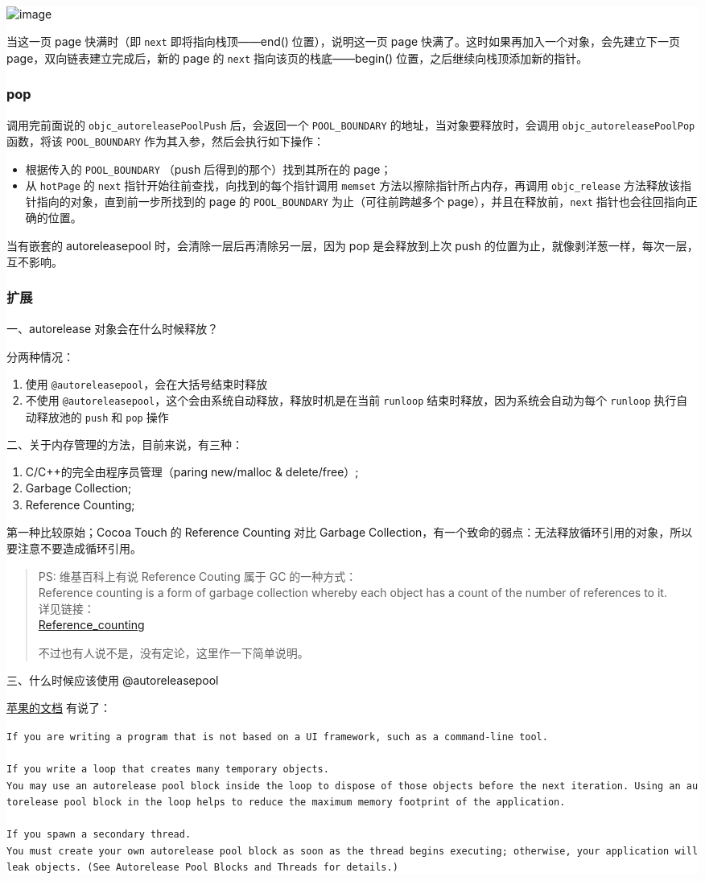 ![image](http://aevit.qiniudn.com/dd6c093b0b87c86ed7e16c1fe6ad2f0d1489502563.png)

当这一页 page 快满时（即 `next` 即将指向栈顶——end() 位置），说明这一页 page 快满了。这时如果再加入一个对象，会先建立下一页 page，双向链表建立完成后，新的 page 的 `next` 指向该页的栈底——begin() 位置，之后继续向栈顶添加新的指针。

### pop

调用完前面说的 `objc_autoreleasePoolPush` 后，会返回一个 `POOL_BOUNDARY` 的地址，当对象要释放时，会调用 `objc_autoreleasePoolPop` 函数，将该 `POOL_BOUNDARY` 作为其入参，然后会执行如下操作：

*   根据传入的 `POOL_BOUNDARY` （push 后得到的那个）找到其所在的 page；
*   从 `hotPage` 的 `next` 指针开始往前查找，向找到的每个指针调用 `memset` 方法以擦除指针所占内存，再调用 `objc_release` 方法释放该指针指向的对象，直到前一步所找到的 page 的 `POOL_BOUNDARY` 为止（可往前跨越多个 page），并且在释放前，`next` 指针也会往回指向正确的位置。

当有嵌套的 autoreleasepool 时，会清除一层后再清除另一层，因为 pop 是会释放到上次 push 的位置为止，就像剥洋葱一样，每次一层，互不影响。

### 扩展

一、autorelease 对象会在什么时候释放？

分两种情况：

1.  使用 `@autoreleasepool`，会在大括号结束时释放
2.  不使用 `@autoreleasepool`，这个会由系统自动释放，释放时机是在当前 `runloop` 结束时释放，因为系统会自动为每个 `runloop` 执行自动释放池的 `push` 和 `pop` 操作

二、关于内存管理的方法，目前来说，有三种：

1.  C/C++的完全由程序员管理（paring new/malloc & delete/free）;
2.  Garbage Collection;
3.  Reference Counting;

第一种比较原始；Cocoa Touch 的 Reference Counting 对比 Garbage Collection，有一个致命的弱点：无法释放循环引用的对象，所以要注意不要造成循环引用。

> PS: 维基百科上有说 Reference Couting 属于 GC 的一种方式：  
> Reference counting is a form of garbage collection whereby each object has a count of the number of references to it.  
> 详见链接：  
> [Reference_counting](https://en.wikipedia.org/wiki/Garbage_collection_(computer_science)#Reference_counting)
> 
> 不过也有人说不是，没有定论，这里作一下简单说明。

三、什么时候应该使用 @autoreleasepool

[苹果的文档](https://developer.apple.com/library/content/documentation/Cocoa/Conceptual/MemoryMgmt/Articles/mmAutoreleasePools.html#//apple_ref/doc/uid/20000047-CJBFBEDI) 有说了：


```
If you are writing a program that is not based on a UI framework, such as a command-line tool.  

If you write a loop that creates many temporary objects.
You may use an autorelease pool block inside the loop to dispose of those objects before the next iteration. Using an autorelease pool block in the loop helps to reduce the maximum memory footprint of the application.

If you spawn a secondary thread.
You must create your own autorelease pool block as soon as the thread begins executing; otherwise, your application will leak objects. (See Autorelease Pool Blocks and Threads for details.)
```
